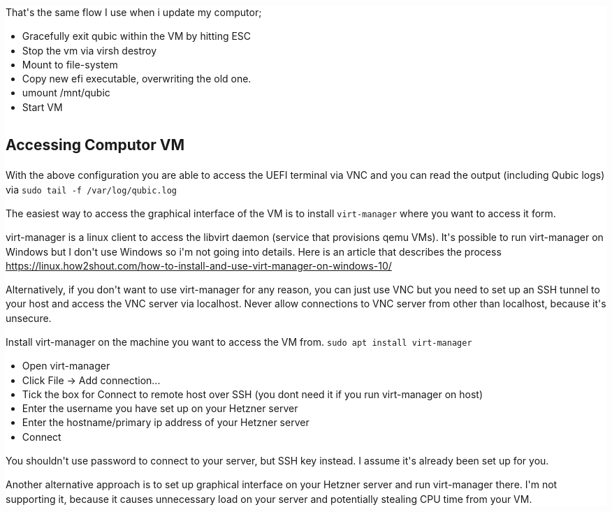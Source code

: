That's the same flow I use when i update my computor;
- Gracefully exit qubic within the VM by hitting ESC
- Stop the vm via virsh destroy
- Mount to file-system
- Copy new efi executable, overwriting the old one.
- umount /mnt/qubic
- Start VM

## Accessing Computor VM
With the above configuration you are able to access the UEFI terminal via VNC and you can read the output (including Qubic logs) via `sudo tail -f /var/log/qubic.log`

The easiest way to access the graphical interface of the VM is to install `virt-manager` where you want to access it form.

virt-manager is a linux client to access the libvirt daemon (service that provisions qemu VMs). It's possible to run virt-manager on Windows but I don't use Windows so i'm not going into details. Here is an article that describes the process https://linux.how2shout.com/how-to-install-and-use-virt-manager-on-windows-10/

Alternatively, if you don't want to use virt-manager for any reason, you can just use VNC but you need to set up an SSH tunnel to your host and access the VNC server via localhost. Never allow connections to VNC server from other than localhost, because it's unsecure.

Install virt-manager on the machine you want to access the VM from.
`sudo apt install virt-manager`

- Open virt-manager
- Click File -> Add connection...
- Tick the box for Connect to remote host over SSH (you dont need it if you run virt-manager on host)
- Enter the username you have set up on your Hetzner server
- Enter the hostname/primary ip address of your Hetzner server
- Connect

You shouldn't use password to connect to your server, but SSH key instead. I assume it's already been set up for you.

Another alternative approach is to set up graphical interface on your Hetzner server and run virt-manager there. I'm not supporting it, because it causes unnecessary load on your server and potentially stealing CPU time from your VM.
